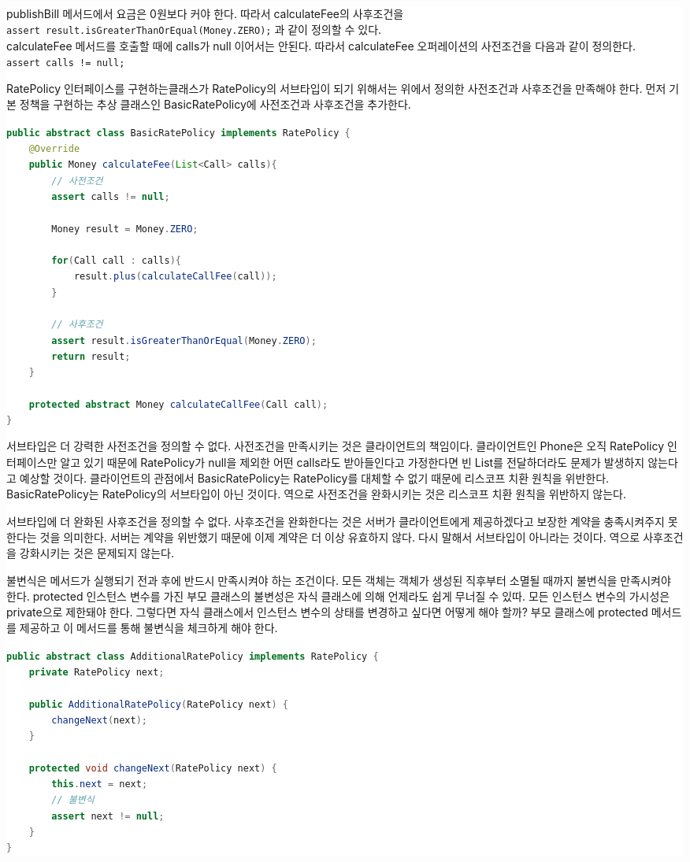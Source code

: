 publishBill 메서드에서 요금은 0원보다 커야 한다. 따라서 calculateFee의 사후조건을  
``assert result.isGreaterThanOrEqual(Money.ZERO);`` 과 같이 정의할 수 있다.  
calculateFee 메서드를 호출할 때에 calls가 null 이어서는 안된다. 따라서 calculateFee 오퍼레이션의 사전조건을 다음과 같이 정의한다.  
``assert calls != null;``   

RatePolicy 인터페이스를 구현하는클래스가 RatePolicy의 서브타입이 되기 위해서는 위에서 정의한 사전조건과 사후조건을 만족해야 한다. 먼저 기본 정책을 구현하는 추상 클래스인 BasicRatePolicy에 사전조건과 사후조건을 추가한다.  

```java
public abstract class BasicRatePolicy implements RatePolicy {
    @Override
    public Money calculateFee(List<Call> calls){
        // 사전조건
        assert calls != null;
        
        Money result = Money.ZERO;
        
        for(Call call : calls){
            result.plus(calculateCallFee(call));
        }
        
        // 사후조건
        assert result.isGreaterThanOrEqual(Money.ZERO);
        return result;
    }
    
    protected abstract Money calculateCallFee(Call call);
}
```

서브타입은 더 강력한 사전조건을 정의할 수 없다. 사전조건을 만족시키는 것은 클라이언트의 책임이다. 클라이언트인 Phone은 오직 RatePolicy 인터페이스만 알고 있기 때문에 RatePolicy가 null을 제외한 어떤 calls라도 받아들인다고 가정한다면 빈 List를 전달하더라도 문제가 발생하지 않는다고 예상할 것이다. 클라이언트의 관점에서 BasicRatePolicy는 RatePolicy를 대체할 수 없기 때문에 리스코프 치환 원칙을 위반한다. BasicRatePolicy는 RatePolicy의 서브타입이 아닌 것이다. 역으로 사전조건을 완화시키는 것은 리스코프 치환 원칙을 위반하지 않는다.  

서브타입에 더 완화된 사후조건을 정의할 수 없다. 사후조건을 완화한다는 것은 서버가 클라이언트에게 제공하겠다고 보장한 계약을 충족시켜주지 못한다는 것을 의미한다. 서버는 계약을 위반했기 때문에 이제 계약은 더 이상 유효하지 않다. 다시 말해서 서브타입이 아니라는 것이다. 역으로 사후조건을 강화시키는 것은 문제되지 않는다.  

불변식은 메서드가 실행되기 전과 후에 반드시 만족시켜야 하는 조건이다. 모든 객체는 객체가 생성된 직후부터 소멸될 때까지 불변식을 만족시켜야 한다. protected 인스턴스 변수를 가진 부모 클래스의 불변성은 자식 클래스에 의해 언제라도 쉽게 무너질 수 있따. 모든 인스턴스 변수의 가시성은 private으로 제한돼야 한다. 그렇다면 자식 클래스에서 인스턴스 변수의 상태를 변경하고 싶다면 어떻게 해야 할까? 부모 클래스에 protected 메서드를 제공하고 이 메서드를 통해 불변식을 체크하게 해야 한다.  

```java
public abstract class AdditionalRatePolicy implements RatePolicy {
    private RatePolicy next;
    
    public AdditionalRatePolicy(RatePolicy next) {
        changeNext(next);
    }
    
    protected void changeNext(RatePolicy next) {
        this.next = next;
        // 불변식
        assert next != null;
    }
}
```
